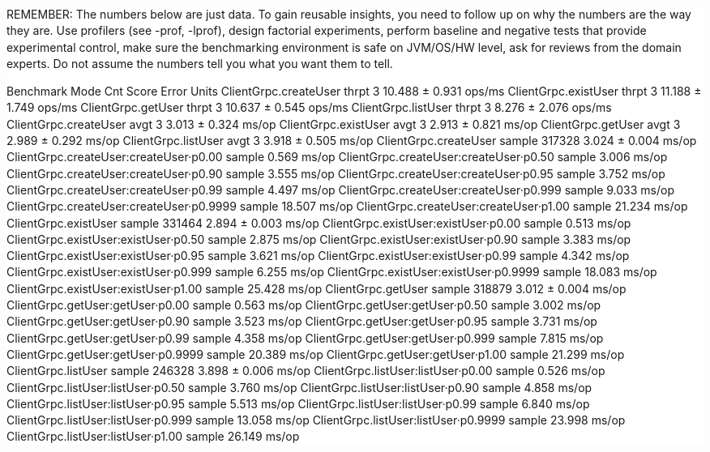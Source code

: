 REMEMBER: The numbers below are just data. To gain reusable insights, you need to follow up on
why the numbers are the way they are. Use profilers (see -prof, -lprof), design factorial
experiments, perform baseline and negative tests that provide experimental control, make sure
the benchmarking environment is safe on JVM/OS/HW level, ask for reviews from the domain experts.
Do not assume the numbers tell you what you want them to tell.

Benchmark                                   Mode     Cnt   Score   Error   Units
ClientGrpc.createUser                      thrpt       3  10.488 ± 0.931  ops/ms
ClientGrpc.existUser                       thrpt       3  11.188 ± 1.749  ops/ms
ClientGrpc.getUser                         thrpt       3  10.637 ± 0.545  ops/ms
ClientGrpc.listUser                        thrpt       3   8.276 ± 2.076  ops/ms
ClientGrpc.createUser                       avgt       3   3.013 ± 0.324   ms/op
ClientGrpc.existUser                        avgt       3   2.913 ± 0.821   ms/op
ClientGrpc.getUser                          avgt       3   2.989 ± 0.292   ms/op
ClientGrpc.listUser                         avgt       3   3.918 ± 0.505   ms/op
ClientGrpc.createUser                     sample  317328   3.024 ± 0.004   ms/op
ClientGrpc.createUser:createUser·p0.00    sample           0.569           ms/op
ClientGrpc.createUser:createUser·p0.50    sample           3.006           ms/op
ClientGrpc.createUser:createUser·p0.90    sample           3.555           ms/op
ClientGrpc.createUser:createUser·p0.95    sample           3.752           ms/op
ClientGrpc.createUser:createUser·p0.99    sample           4.497           ms/op
ClientGrpc.createUser:createUser·p0.999   sample           9.033           ms/op
ClientGrpc.createUser:createUser·p0.9999  sample          18.507           ms/op
ClientGrpc.createUser:createUser·p1.00    sample          21.234           ms/op
ClientGrpc.existUser                      sample  331464   2.894 ± 0.003   ms/op
ClientGrpc.existUser:existUser·p0.00      sample           0.513           ms/op
ClientGrpc.existUser:existUser·p0.50      sample           2.875           ms/op
ClientGrpc.existUser:existUser·p0.90      sample           3.383           ms/op
ClientGrpc.existUser:existUser·p0.95      sample           3.621           ms/op
ClientGrpc.existUser:existUser·p0.99      sample           4.342           ms/op
ClientGrpc.existUser:existUser·p0.999     sample           6.255           ms/op
ClientGrpc.existUser:existUser·p0.9999    sample          18.083           ms/op
ClientGrpc.existUser:existUser·p1.00      sample          25.428           ms/op
ClientGrpc.getUser                        sample  318879   3.012 ± 0.004   ms/op
ClientGrpc.getUser:getUser·p0.00          sample           0.563           ms/op
ClientGrpc.getUser:getUser·p0.50          sample           3.002           ms/op
ClientGrpc.getUser:getUser·p0.90          sample           3.523           ms/op
ClientGrpc.getUser:getUser·p0.95          sample           3.731           ms/op
ClientGrpc.getUser:getUser·p0.99          sample           4.358           ms/op
ClientGrpc.getUser:getUser·p0.999         sample           7.815           ms/op
ClientGrpc.getUser:getUser·p0.9999        sample          20.389           ms/op
ClientGrpc.getUser:getUser·p1.00          sample          21.299           ms/op
ClientGrpc.listUser                       sample  246328   3.898 ± 0.006   ms/op
ClientGrpc.listUser:listUser·p0.00        sample           0.526           ms/op
ClientGrpc.listUser:listUser·p0.50        sample           3.760           ms/op
ClientGrpc.listUser:listUser·p0.90        sample           4.858           ms/op
ClientGrpc.listUser:listUser·p0.95        sample           5.513           ms/op
ClientGrpc.listUser:listUser·p0.99        sample           6.840           ms/op
ClientGrpc.listUser:listUser·p0.999       sample          13.058           ms/op
ClientGrpc.listUser:listUser·p0.9999      sample          23.998           ms/op
ClientGrpc.listUser:listUser·p1.00        sample          26.149           ms/op
